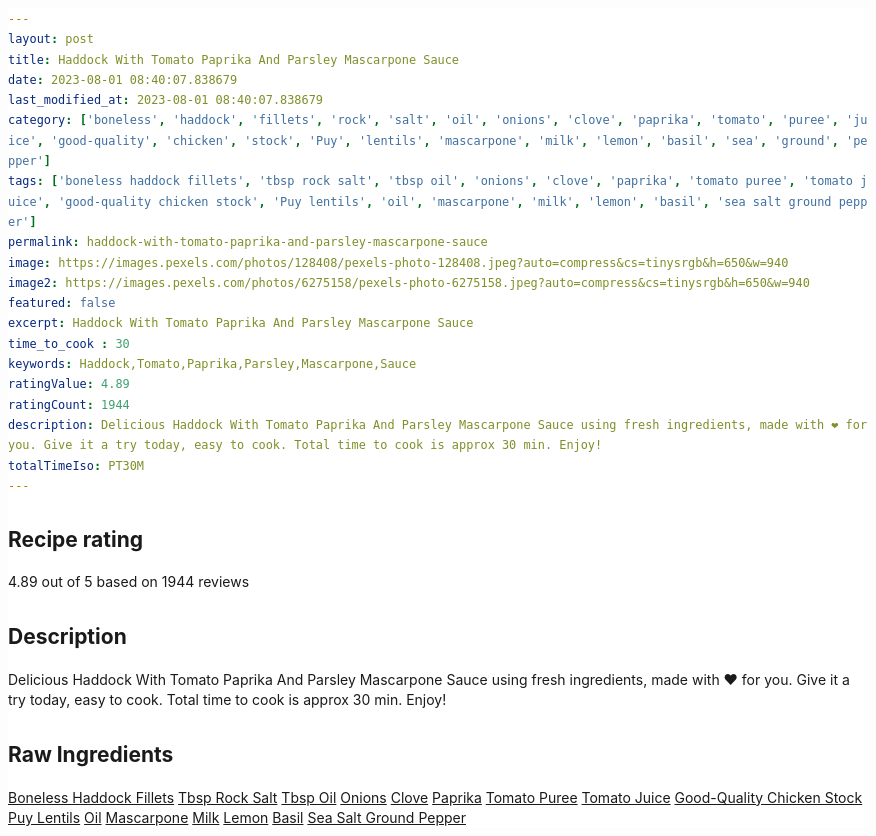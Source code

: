 ```yaml
---
layout: post
title: Haddock With Tomato Paprika And Parsley Mascarpone Sauce
date: 2023-08-01 08:40:07.838679
last_modified_at: 2023-08-01 08:40:07.838679
category: ['boneless', 'haddock', 'fillets', 'rock', 'salt', 'oil', 'onions', 'clove', 'paprika', 'tomato', 'puree', 'juice', 'good-quality', 'chicken', 'stock', 'Puy', 'lentils', 'mascarpone', 'milk', 'lemon', 'basil', 'sea', 'ground', 'pepper']
tags: ['boneless haddock fillets', 'tbsp rock salt', 'tbsp oil', 'onions', 'clove', 'paprika', 'tomato puree', 'tomato juice', 'good-quality chicken stock', 'Puy lentils', 'oil', 'mascarpone', 'milk', 'lemon', 'basil', 'sea salt ground pepper']
permalink: haddock-with-tomato-paprika-and-parsley-mascarpone-sauce
image: https://images.pexels.com/photos/128408/pexels-photo-128408.jpeg?auto=compress&cs=tinysrgb&h=650&w=940
image2: https://images.pexels.com/photos/6275158/pexels-photo-6275158.jpeg?auto=compress&cs=tinysrgb&h=650&w=940
featured: false
excerpt: Haddock With Tomato Paprika And Parsley Mascarpone Sauce
time_to_cook : 30
keywords: Haddock,Tomato,Paprika,Parsley,Mascarpone,Sauce
ratingValue: 4.89
ratingCount: 1944
description: Delicious Haddock With Tomato Paprika And Parsley Mascarpone Sauce using fresh ingredients, made with ❤️ for you. Give it a try today, easy to cook. Total time to cook is approx 30 min. Enjoy!
totalTimeIso: PT30M
---
```

<h2>Recipe rating</h2>
<span class="fa fa-star checked"></span>
<span class="fa fa-star checked"></span>
<span class="fa fa-star checked"></span>
<span class="fa fa-star checked"></span>
<span class="fa fa-star checked"></span> <span>4.89 out of 5 based on 1944 reviews</span>

<h2>Description</h2>
<div>Delicious Haddock With Tomato Paprika And Parsley Mascarpone Sauce using fresh ingredients, made with ❤️ for you. Give it a try today, easy to cook. Total time to cook is approx 30 min. Enjoy!</div>

<h2>Raw Ingredients</h2>
<a href="/tags#boneless haddock fillets" class="badge badge-info p-2" target="_blank">Boneless Haddock Fillets</a> <a href="/tags#tbsp rock salt" class="badge badge-info p-2" target="_blank">Tbsp Rock Salt</a> <a href="/tags#tbsp oil" class="badge badge-info p-2" target="_blank">Tbsp Oil</a> <a href="/tags#onions" class="badge badge-info p-2" target="_blank">Onions</a> <a href="/tags#clove" class="badge badge-info p-2" target="_blank">Clove</a> <a href="/tags#paprika" class="badge badge-info p-2" target="_blank">Paprika</a> <a href="/tags#tomato puree" class="badge badge-info p-2" target="_blank">Tomato Puree</a> <a href="/tags#tomato juice" class="badge badge-info p-2" target="_blank">Tomato Juice</a> <a href="/tags#good-quality chicken stock" class="badge badge-info p-2" target="_blank">Good-Quality Chicken Stock</a> <a href="/tags#Puy lentils" class="badge badge-info p-2" target="_blank">Puy Lentils</a> <a href="/tags#oil" class="badge badge-info p-2" target="_blank">Oil</a> <a href="/tags#mascarpone" class="badge badge-info p-2" target="_blank">Mascarpone</a> <a href="/tags#milk" class="badge badge-info p-2" target="_blank">Milk</a> <a href="/tags#lemon" class="badge badge-info p-2" target="_blank">Lemon</a> <a href="/tags#basil" class="badge badge-info p-2" target="_blank">Basil</a> <a href="/tags#sea salt ground pepper" class="badge badge-info p-2" target="_blank">Sea Salt Ground Pepper</a> 
